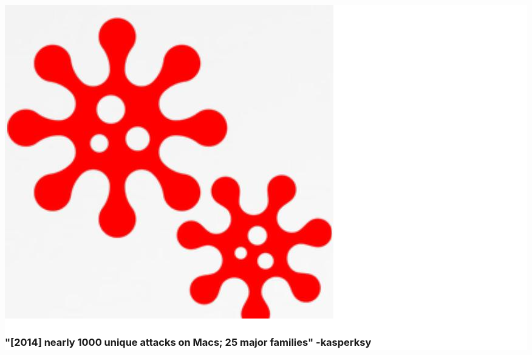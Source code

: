 ![](_page_5_Picture_4.jpeg)

### "[2014] nearly 1000 unique attacks on Macs; 25 major families" -kasperksy
